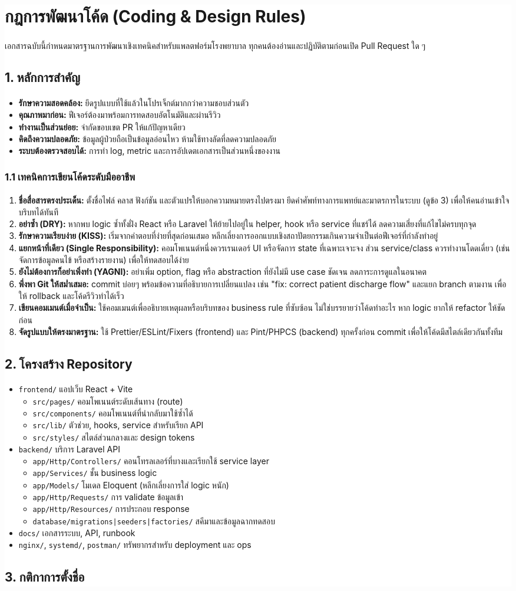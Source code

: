 ﻿# กฎการพัฒนาโค้ด (Coding & Design Rules)

เอกสารฉบับนี้กำหนดมาตรฐานการพัฒนาเชิงเทคนิคสำหรับแพลตฟอร์มโรงพยาบาล ทุกคนต้องอ่านและปฏิบัติตามก่อนเปิด Pull Request ใด ๆ

## 1. หลักการสำคัญ

- **รักษาความสอดคล้อง:** ยึดรูปแบบที่ใช้แล้วในโปรเจ็กต์มากกว่าความชอบส่วนตัว
- **คุณภาพมาก่อน:** ฟีเจอร์ต้องมาพร้อมการทดสอบอัตโนมัติและผ่านรีวิว
- **ทำงานเป็นส่วนย่อย:** จำกัดขอบเขต PR ให้แก้ปัญหาเดียว
- **คิดถึงความปลอดภัย:** ข้อมูลผู้ป่วยถือเป็นข้อมูลอ่อนไหว ห้ามใช้ทางลัดที่ลดความปลอดภัย
- **ระบบต้องตรวจสอบได้:** การทำ log, metric และการอัปเดตเอกสารเป็นส่วนหนึ่งของงาน

### 1.1 เทคนิคการเขียนโค้ดระดับมืออาชีพ

1. **ชื่อสื่อสารตรงประเด็น:** ตั้งชื่อไฟล์ คลาส ฟังก์ชัน และตัวแปรให้บอกความหมายตรงไปตรงมา ยึดคำศัพท์ทางการแพทย์และมาตรการในระบบ (ดูข้อ 3) เพื่อให้คนอ่านเข้าใจบริบทได้ทันที
2. **อย่าซ้ำ (DRY):** หากพบ logic ซ้ำทั้งฝั่ง React หรือ Laravel ให้ย้ายไปอยู่ใน helper, hook หรือ service ที่แชร์ได้ ลดความเสี่ยงที่แก้ไขไม่ครบทุกจุด
3. **รักษาความเรียบง่าย (KISS):** เริ่มจากคำตอบที่ง่ายที่สุดก่อนเสมอ หลีกเลี่ยงการออกแบบเชิงสถาปัตยกรรมเกินความจำเป็นต่อฟีเจอร์ที่กำลังทำอยู่
4. **แยกหน้าที่เดียว (Single Responsibility):** คอมโพเนนต์หนึ่งควรเรนเดอร์ UI หรือจัดการ state ที่เฉพาะเจาะจง ส่วน service/class ควรทำงานโดดเดี่ยว (เช่น จัดการข้อมูลคนไข้ หรือสร้างรายงาน) เพื่อให้ทดสอบได้ง่าย
5. **ยังไม่ต้องการก็อย่าเพิ่งทำ (YAGNI):** อย่าเพิ่ม option, flag หรือ abstraction ที่ยังไม่มี use case ชัดเจน ลดภาระการดูแลในอนาคต
6. **พึ่งพา Git ให้สม่ำเสมอ:** commit บ่อยๆ พร้อมข้อความที่อธิบายการเปลี่ยนแปลง เช่น "fix: correct patient discharge flow" และแยก branch ตามงาน เพื่อให้ rollback และโค้ดรีวิวทำได้เร็ว
7. **เขียนคอมเมนต์เมื่อจำเป็น:** ใช้คอมเมนต์เพื่ออธิบายเหตุผลหรือบริบทของ business rule ที่ซับซ้อน ไม่ใช่บรรยายว่าโค้ดทำอะไร หาก logic ยากให้ refactor ให้ชัดก่อน
8. **จัดรูปแบบให้ตรงมาตรฐาน:** ใช้ Prettier/ESLint/Fixers (frontend) และ Pint/PHPCS (backend) ทุกครั้งก่อน commit เพื่อให้โค้ดมีสไตล์เดียวกันทั้งทีม

## 2. โครงสร้าง Repository

- `frontend/` แอปเว็บ React + Vite
  - `src/pages/` คอมโพเนนต์ระดับเส้นทาง (route)
  - `src/components/` คอมโพเนนต์ที่นำกลับมาใช้ซ้ำได้
  - `src/lib/` ตัวช่วย, hooks, service สำหรับเรียก API
  - `src/styles/` สไตล์ส่วนกลางและ design tokens
- `backend/` บริการ Laravel API
  - `app/Http/Controllers/` คอนโทรลเลอร์ที่บางและเรียกใช้ service layer
  - `app/Services/` ชั้น business logic
  - `app/Models/` โมเดล Eloquent (หลีกเลี่ยงการใส่ logic หนัก)
  - `app/Http/Requests/` การ validate ข้อมูลเข้า
  - `app/Http/Resources/` การประกอบ response
  - `database/migrations|seeders|factories/` สคีมาและข้อมูลฉากทดสอบ
- `docs/` เอกสารระบบ, API, runbook
- `nginx/`, `systemd/`, `postman/` ทรัพยากรสำหรับ deployment และ ops

## 3. กติกาการตั้งชื่อ
